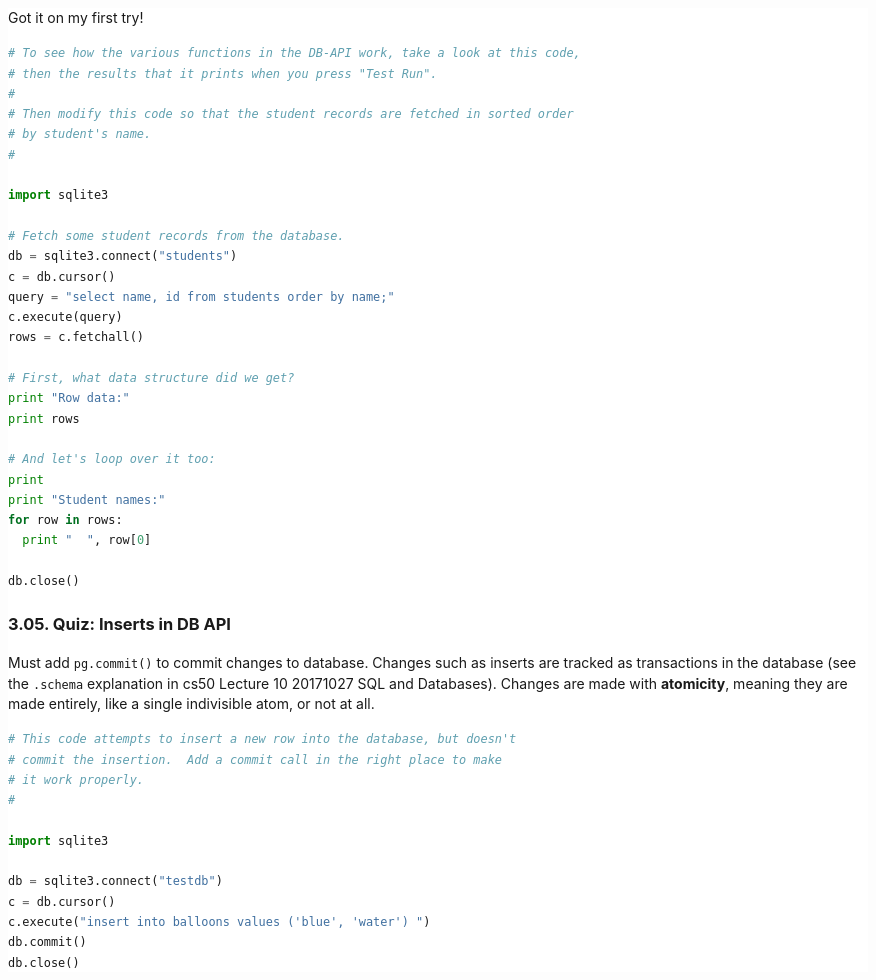 Got it on my first try!

```python
# To see how the various functions in the DB-API work, take a look at this code,
# then the results that it prints when you press "Test Run".
#
# Then modify this code so that the student records are fetched in sorted order
# by student's name.
#

import sqlite3

# Fetch some student records from the database.
db = sqlite3.connect("students")
c = db.cursor()
query = "select name, id from students order by name;"
c.execute(query)
rows = c.fetchall()

# First, what data structure did we get?
print "Row data:"
print rows

# And let's loop over it too:
print
print "Student names:"
for row in rows:
  print "  ", row[0]

db.close()

```

### 3.05. Quiz: Inserts in DB API

Must add `pg.commit()` to commit changes to database. Changes such as inserts are tracked as transactions in the database (see the `.schema` explanation in cs50 Lecture 10 20171027 SQL and Databases). Changes are made with **atomicity**, meaning they are made entirely, like a single indivisible atom, or not at all.

```python
# This code attempts to insert a new row into the database, but doesn't
# commit the insertion.  Add a commit call in the right place to make
# it work properly.
#

import sqlite3

db = sqlite3.connect("testdb")
c = db.cursor()
c.execute("insert into balloons values ('blue', 'water') ")
db.commit()
db.close()

```
